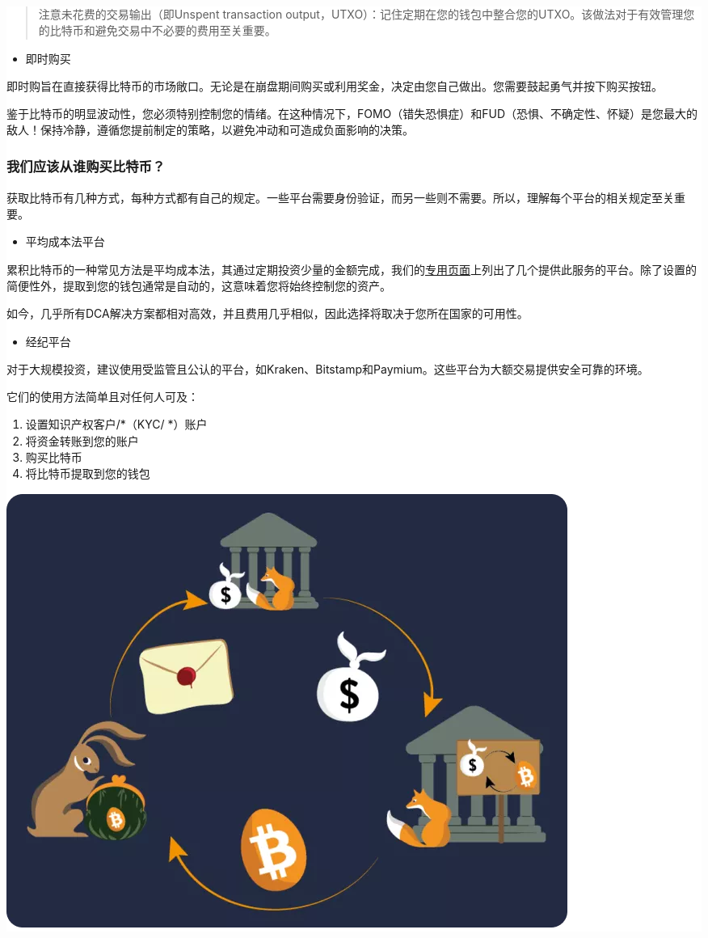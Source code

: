 > 注意未花费的交易输出（即Unspent transaction output，UTXO）：记住定期在您的钱包中整合您的UTXO。该做法对于有效管理您的比特币和避免交易中不必要的费用至关重要。

- 即时购买

即时购旨在直接获得比特币的市场敞口。无论是在崩盘期间购买或利用奖金，决定由您自己做出。您需要鼓起勇气并按下购买按钮。

鉴于比特币的明显波动性，您必须特别控制您的情绪。在这种情况下，FOMO（错失恐惧症）和FUD（恐惧、不确定性、怀疑）是您最大的敌人！保持冷静，遵循您提前制定的策略，以避免冲动和可造成负面影响的决策。

### 我们应该从谁购买比特币？

获取比特币有几种方式，每种方式都有自己的规定。一些平台需要身份验证，而另一些则不需要。所以，理解每个平台的相关规定至关重要。

- 平均成本法平台

累积比特币的一种常见方法是平均成本法，其通过定期投资少量的金额完成，我们的[专用页面](https://planb.network/tutorials/exchange)上列出了几个提供此服务的平台。除了设置的简便性外，提取到您的钱包通常是自动的，这意味着您将始终控制您的资产。

如今，几乎所有DCA解决方案都相对高效，并且费用几乎相似，因此选择将取决于您所在国家的可用性。

- 经纪平台

对于大规模投资，建议使用受监管且公认的平台，如Kraken、Bitstamp和Paymium。这些平台为大额交易提供安全可靠的环境。

它们的使用方法简单且对任何人可及：

1. 设置知识产权客户/*（KYC/ *）账户
2. 将资金转账到您的账户
3. 购买比特币
4. 将比特币提取到您的钱包

![image](assets/en/chapter15/1.webp)
